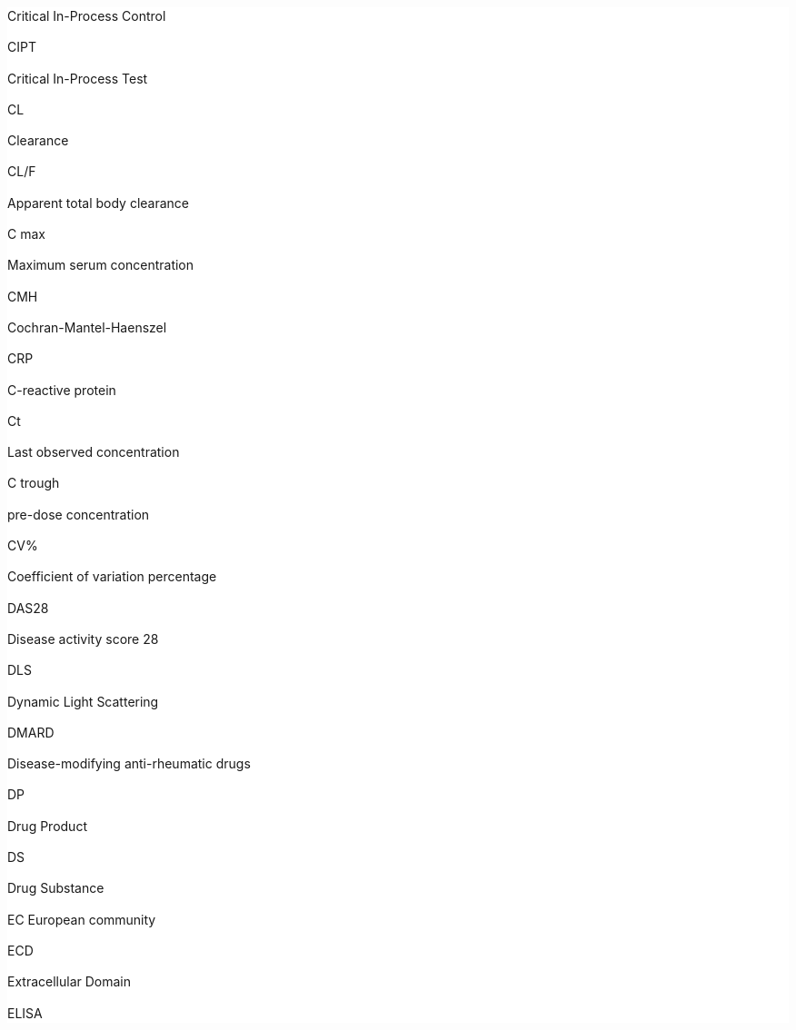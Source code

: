 Critical In-Process Control

CIPT

Critical In-Process Test

CL

Clearance

CL/F

Apparent total body clearance

C max

Maximum serum concentration

CMH

Cochran-Mantel-Haenszel

CRP

C-reactive protein

Ct

Last observed concentration

C trough

pre-dose concentration

CV%

Coefficient of variation percentage

DAS28

Disease activity score 28

DLS

Dynamic Light Scattering

DMARD

Disease-modifying anti-rheumatic drugs

DP

Drug Product

DS

Drug Substance

EC European community

ECD

Extracellular Domain

ELISA
